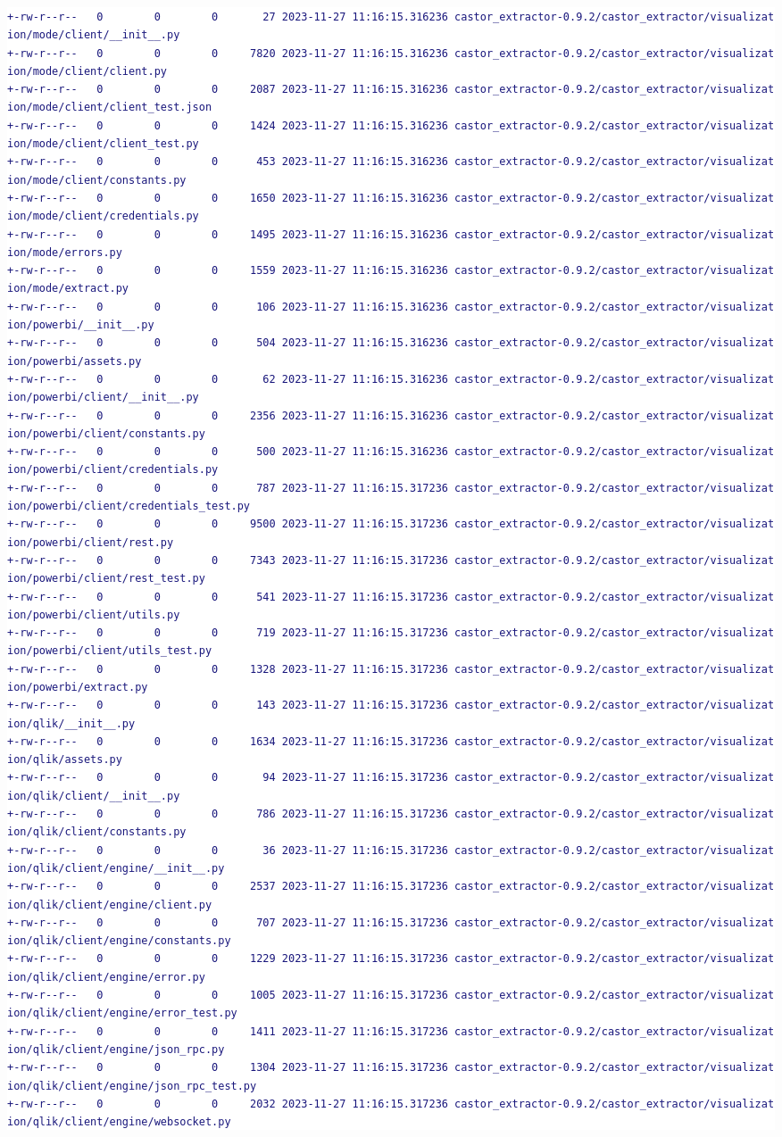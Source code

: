 ```diff
+-rw-r--r--   0        0        0       27 2023-11-27 11:16:15.316236 castor_extractor-0.9.2/castor_extractor/visualization/mode/client/__init__.py
+-rw-r--r--   0        0        0     7820 2023-11-27 11:16:15.316236 castor_extractor-0.9.2/castor_extractor/visualization/mode/client/client.py
+-rw-r--r--   0        0        0     2087 2023-11-27 11:16:15.316236 castor_extractor-0.9.2/castor_extractor/visualization/mode/client/client_test.json
+-rw-r--r--   0        0        0     1424 2023-11-27 11:16:15.316236 castor_extractor-0.9.2/castor_extractor/visualization/mode/client/client_test.py
+-rw-r--r--   0        0        0      453 2023-11-27 11:16:15.316236 castor_extractor-0.9.2/castor_extractor/visualization/mode/client/constants.py
+-rw-r--r--   0        0        0     1650 2023-11-27 11:16:15.316236 castor_extractor-0.9.2/castor_extractor/visualization/mode/client/credentials.py
+-rw-r--r--   0        0        0     1495 2023-11-27 11:16:15.316236 castor_extractor-0.9.2/castor_extractor/visualization/mode/errors.py
+-rw-r--r--   0        0        0     1559 2023-11-27 11:16:15.316236 castor_extractor-0.9.2/castor_extractor/visualization/mode/extract.py
+-rw-r--r--   0        0        0      106 2023-11-27 11:16:15.316236 castor_extractor-0.9.2/castor_extractor/visualization/powerbi/__init__.py
+-rw-r--r--   0        0        0      504 2023-11-27 11:16:15.316236 castor_extractor-0.9.2/castor_extractor/visualization/powerbi/assets.py
+-rw-r--r--   0        0        0       62 2023-11-27 11:16:15.316236 castor_extractor-0.9.2/castor_extractor/visualization/powerbi/client/__init__.py
+-rw-r--r--   0        0        0     2356 2023-11-27 11:16:15.316236 castor_extractor-0.9.2/castor_extractor/visualization/powerbi/client/constants.py
+-rw-r--r--   0        0        0      500 2023-11-27 11:16:15.316236 castor_extractor-0.9.2/castor_extractor/visualization/powerbi/client/credentials.py
+-rw-r--r--   0        0        0      787 2023-11-27 11:16:15.317236 castor_extractor-0.9.2/castor_extractor/visualization/powerbi/client/credentials_test.py
+-rw-r--r--   0        0        0     9500 2023-11-27 11:16:15.317236 castor_extractor-0.9.2/castor_extractor/visualization/powerbi/client/rest.py
+-rw-r--r--   0        0        0     7343 2023-11-27 11:16:15.317236 castor_extractor-0.9.2/castor_extractor/visualization/powerbi/client/rest_test.py
+-rw-r--r--   0        0        0      541 2023-11-27 11:16:15.317236 castor_extractor-0.9.2/castor_extractor/visualization/powerbi/client/utils.py
+-rw-r--r--   0        0        0      719 2023-11-27 11:16:15.317236 castor_extractor-0.9.2/castor_extractor/visualization/powerbi/client/utils_test.py
+-rw-r--r--   0        0        0     1328 2023-11-27 11:16:15.317236 castor_extractor-0.9.2/castor_extractor/visualization/powerbi/extract.py
+-rw-r--r--   0        0        0      143 2023-11-27 11:16:15.317236 castor_extractor-0.9.2/castor_extractor/visualization/qlik/__init__.py
+-rw-r--r--   0        0        0     1634 2023-11-27 11:16:15.317236 castor_extractor-0.9.2/castor_extractor/visualization/qlik/assets.py
+-rw-r--r--   0        0        0       94 2023-11-27 11:16:15.317236 castor_extractor-0.9.2/castor_extractor/visualization/qlik/client/__init__.py
+-rw-r--r--   0        0        0      786 2023-11-27 11:16:15.317236 castor_extractor-0.9.2/castor_extractor/visualization/qlik/client/constants.py
+-rw-r--r--   0        0        0       36 2023-11-27 11:16:15.317236 castor_extractor-0.9.2/castor_extractor/visualization/qlik/client/engine/__init__.py
+-rw-r--r--   0        0        0     2537 2023-11-27 11:16:15.317236 castor_extractor-0.9.2/castor_extractor/visualization/qlik/client/engine/client.py
+-rw-r--r--   0        0        0      707 2023-11-27 11:16:15.317236 castor_extractor-0.9.2/castor_extractor/visualization/qlik/client/engine/constants.py
+-rw-r--r--   0        0        0     1229 2023-11-27 11:16:15.317236 castor_extractor-0.9.2/castor_extractor/visualization/qlik/client/engine/error.py
+-rw-r--r--   0        0        0     1005 2023-11-27 11:16:15.317236 castor_extractor-0.9.2/castor_extractor/visualization/qlik/client/engine/error_test.py
+-rw-r--r--   0        0        0     1411 2023-11-27 11:16:15.317236 castor_extractor-0.9.2/castor_extractor/visualization/qlik/client/engine/json_rpc.py
+-rw-r--r--   0        0        0     1304 2023-11-27 11:16:15.317236 castor_extractor-0.9.2/castor_extractor/visualization/qlik/client/engine/json_rpc_test.py
+-rw-r--r--   0        0        0     2032 2023-11-27 11:16:15.317236 castor_extractor-0.9.2/castor_extractor/visualization/qlik/client/engine/websocket.py
```